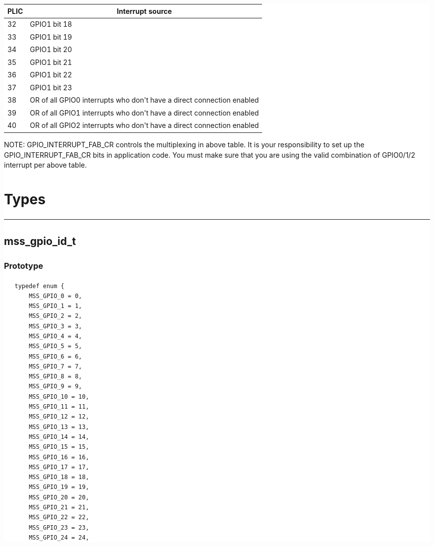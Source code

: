 | PLIC    | Interrupt source     | 
| -----|-----|
| 32    | GPIO1 bit 18     | 
| 33    | GPIO1 bit 19     | 
| 34    | GPIO1 bit 20     | 
| 35    | GPIO1 bit 21     | 
| 36    | GPIO1 bit 22     | 
| 37    | GPIO1 bit 23     | 
| 38    | OR of all GPIO0 interrupts who don't have a direct connection enabled     | 
| 39    | OR of all GPIO1 interrupts who don't have a direct connection enabled     | 
| 40    | OR of all GPIO2 interrupts who don't have a direct connection enabled    | 

NOTE: GPIO_INTERRUPT_FAB_CR controls the multiplexing in above table. It is your
responsibility to set up the GPIO_INTERRUPT_FAB_CR bits in application code. You
must make sure that you are using the valid combination of GPIO0/1/2 interrupt
per above table.

</div>


# Types

 ---------------- 
<a name="mssgpioidt"></a>
## mss_gpio_id_t
<a name="prototype"></a>
### Prototype 

<div id="Types$mss_gpio_id_t$prototype" data-type="code">

 ``` 
    typedef enum {
        MSS_GPIO_0 = 0,
        MSS_GPIO_1 = 1,
        MSS_GPIO_2 = 2,
        MSS_GPIO_3 = 3,
        MSS_GPIO_4 = 4,
        MSS_GPIO_5 = 5,
        MSS_GPIO_6 = 6,
        MSS_GPIO_7 = 7,
        MSS_GPIO_8 = 8,
        MSS_GPIO_9 = 9,
        MSS_GPIO_10 = 10,
        MSS_GPIO_11 = 11,
        MSS_GPIO_12 = 12,
        MSS_GPIO_13 = 13,
        MSS_GPIO_14 = 14,
        MSS_GPIO_15 = 15,
        MSS_GPIO_16 = 16,
        MSS_GPIO_17 = 17,
        MSS_GPIO_18 = 18,
        MSS_GPIO_19 = 19,
        MSS_GPIO_20 = 20,
        MSS_GPIO_21 = 21,
        MSS_GPIO_22 = 22,
        MSS_GPIO_23 = 23,
        MSS_GPIO_24 = 24,
 ```